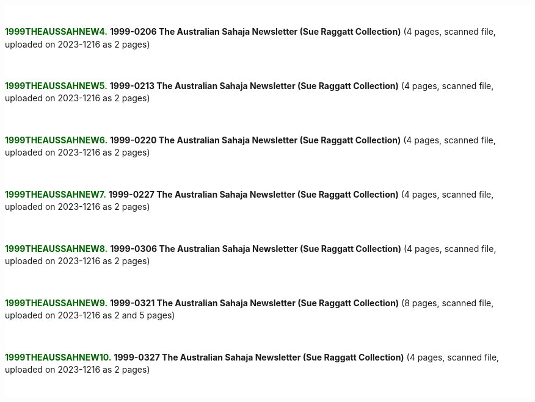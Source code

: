 <br>

<font color="DarkGreen"><b>1999THEAUSSAHNEW4.</b></font> <b>1999-0206 The Australian Sahaja Newsletter (Sue Raggatt Collection)</b> (4 pages, scanned file, uploaded on 2023-1216 as 2 pages)

<iframe src="/pdf/?usedownload=true#https://pub-823d44bb4c8e45f198d25ae0ff8f8c77.r2.dev/1999-0206_Australian_Sahaja_Newsletter_(Sue_Raggatt_Collection).pdf" width="1000px" height="1000px"></iframe>

<br>

<font color="DarkGreen"><b>1999THEAUSSAHNEW5.</b></font> <b>1999-0213 The Australian Sahaja Newsletter (Sue Raggatt Collection)</b> (4 pages, scanned file, uploaded on 2023-1216 as 2 pages)

<iframe src="/pdf/?usedownload=true#https://pub-823d44bb4c8e45f198d25ae0ff8f8c77.r2.dev/1999-0213_Australian_Sahaja_Newsletter_(Sue_Raggatt_Collection).pdf" width="1000px" height="1000px"></iframe>

<br>

<font color="DarkGreen"><b>1999THEAUSSAHNEW6.</b></font> <b>1999-0220 The Australian Sahaja Newsletter (Sue Raggatt Collection)</b> (4 pages, scanned file, uploaded on 2023-1216 as 2 pages)

<iframe src="/pdf/?usedownload=true#https://pub-823d44bb4c8e45f198d25ae0ff8f8c77.r2.dev/1999-0220_Australian_Sahaja_Newsletter_(Sue_Raggatt_Collection).pdf" width="1000px" height="1000px"></iframe>

<br>

<font color="DarkGreen"><b>1999THEAUSSAHNEW7.</b></font> <b>1999-0227 The Australian Sahaja Newsletter (Sue Raggatt Collection)</b> (4 pages, scanned file, uploaded on 2023-1216 as 2 pages)

<iframe src="/pdf/?usedownload=true#https://pub-823d44bb4c8e45f198d25ae0ff8f8c77.r2.dev/1999-0227_Australian_Sahaja_Newsletter_(Sue_Raggatt_Collection).pdf" width="1000px" height="1000px"></iframe>

<br>

<font color="DarkGreen"><b>1999THEAUSSAHNEW8.</b></font> <b>1999-0306 The Australian Sahaja Newsletter (Sue Raggatt Collection)</b> (4 pages, scanned file, uploaded on 2023-1216 as 2 pages)

<iframe src="/pdf/?usedownload=true#https://pub-823d44bb4c8e45f198d25ae0ff8f8c77.r2.dev/1999-0306_Australian_Sahaja_Newsletter_(Sue_Raggatt_Collection).pdf" width="1000px" height="1000px"></iframe>

<br>

<font color="DarkGreen"><b>1999THEAUSSAHNEW9.</b></font> <b>1999-0321 The Australian Sahaja Newsletter (Sue Raggatt Collection)</b> (8 pages, scanned file, uploaded on 2023-1216 as 2 and 5 pages)

<iframe src="/pdf/?usedownload=true#https://pub-823d44bb4c8e45f198d25ae0ff8f8c77.r2.dev/1999-0321_Australian_Sahaja_Newsletter_(Sue_Raggatt_Collection).pdf" width="1000px" height="1000px"></iframe>

<iframe src="/pdf/?usedownload=true#https://pub-823d44bb4c8e45f198d25ae0ff8f8c77.r2.dev/1999-0321_Australian_Sahaja_Newsletter_Vertical_Single_Pages_(Sue_Raggatt_Collection).pdf" width="1000px" height="1000px"></iframe>

<br>

<font color="DarkGreen"><b>1999THEAUSSAHNEW10.</b></font> <b>1999-0327 The Australian Sahaja Newsletter (Sue Raggatt Collection)</b> (4 pages, scanned file, uploaded on 2023-1216 as 2 pages)

<iframe src="/pdf/?usedownload=true#https://pub-823d44bb4c8e45f198d25ae0ff8f8c77.r2.dev/1999-0327_Australian_Sahaja_Newsletter_(Sue_Raggatt_Collection).pdf" width="1000px" height="1000px"></iframe>

<br>
